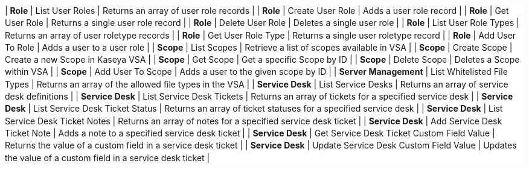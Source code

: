 | **Role**                      | List User Roles                               | Returns an array of user role records                                                                                                                                                                                |
| **Role**                      | Create User Role                              | Adds a user role record                                                                                                                                                                                              |
| **Role**                      | Get User Role                                 | Returns a single user role record                                                                                                                                                                                    |
| **Role**                      | Delete User Role                              | Deletes a single user role                                                                                                                                                                                           |
| **Role**                      | List User Role Types                          | Returns an array of user roletype records                                                                                                                                                                            |
| **Role**                      | Get User Role Type                            | Returns a single user roletype record                                                                                                                                                                                |
| **Role**                      | Add User To Role                              | Adds a user to a user role                                                                                                                                                                                           |
| **Scope**                     | List Scopes                                   | Retrieve a list of scopes available in VSA                                                                                                                                                                           |
| **Scope**                     | Create Scope                                  | Create a new Scope in Kaseya VSA                                                                                                                                                                                     |
| **Scope**                     | Get Scope                                     | Get a specific Scope by ID                                                                                                                                                                                           |
| **Scope**                     | Delete Scope                                  | Deletes a Scope within VSA                                                                                                                                                                                           |
| **Scope**                     | Add User To Scope                             | Adds a user to the given scope by ID                                                                                                                                                                                 |
| **Server Management**         | List Whitelisted File Types                   | Returns an array of the allowed file types in the VSA                                                                                                                                                                |
| **Service Desk**              | List Service Desks                            | Returns an array of service desk definitions                                                                                                                                                                         |
| **Service Desk**              | List Service Desk Tickets                     | Returns an array of tickets for a specified service desk                                                                                                                                                             |
| **Service Desk**              | List Service Desk Ticket Status               | Returns an array of ticket statuses for a specified service desk                                                                                                                                                     |
| **Service Desk**              | List Service Desk Ticket Notes                | Returns an array of notes for a specified service desk ticket                                                                                                                                                        |
| **Service Desk**              | Add Service Desk Ticket Note                  | Adds a note to a specified service desk ticket                                                                                                                                                                       |
| **Service Desk**              | Get Service Desk Ticket Custom Field Value    | Returns the value of a custom field in a service desk ticket                                                                                                                                                         |
| **Service Desk**              | Update Service Desk Custom Field Value        | Updates the value of a custom field in a service desk ticket                                                                                                                                                         |